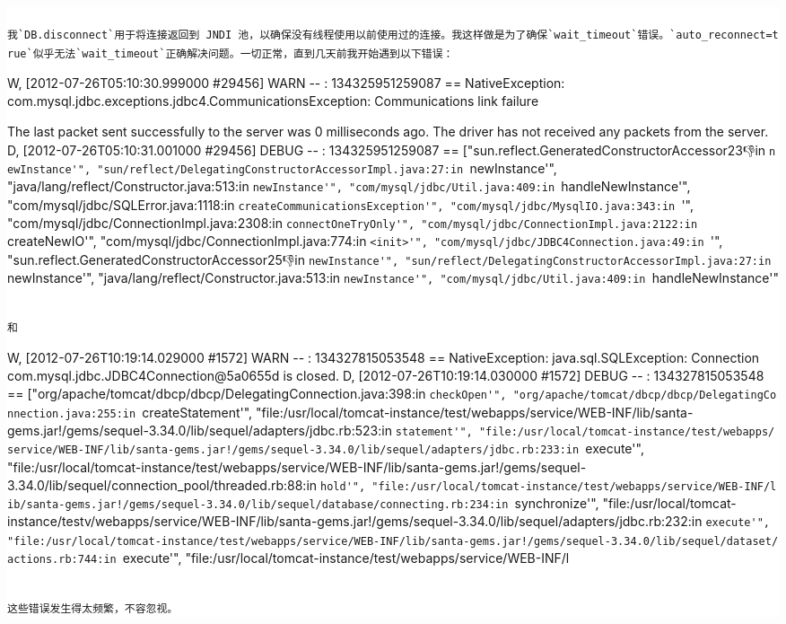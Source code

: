 ```
```
<Resource
name="test"
auth="Container"
type="javax.sql.DataSource"
maxActive="10"
maxIdle="5"
maxWait="9000"
username="test_db"
password="test_db"
driverClassName="com.mysql.jdbc.Driver"
testOnBorrow="true"
testWhileIdle="true"
validationQuery="SELECT 1" testOnReturn="true"
timeBetweenEvictionRunsMillis="300000" removeAbandonedTimeout="60"
removeAbandoned="true"
logAbandoned="true"
url="jdbc:mysql://IP:3306/test"
/> 
```

我`DB.disconnect`用于将连接返回到 JNDI 池，以确保没有线程使用以前使用过的连接。我这样做是为了确保`wait_timeout`错误。`auto_reconnect=true`似乎无法`wait_timeout`正确解决问题。一切正常，直到几天前我开始遇到以下错误：

```
W, [2012-07-26T05:10:30.999000 #29456]  WARN -- : 134325951259087 == NativeException: com.mysql.jdbc.exceptions.jdbc4.CommunicationsException: Communications link failure

The last packet sent successfully to the server was 0 milliseconds ago. The driver has not received any packets from the server.
D, [2012-07-26T05:10:31.001000 #29456] DEBUG -- : 134325951259087 == ["sun.reflect.GeneratedConstructorAccessor23:-1:in `newInstance'", "sun/reflect/DelegatingConstructorAccessorImpl.java:27:in `newInstance'", "java/lang/reflect/Constructor.java:513:in `newInstance'", "com/mysql/jdbc/Util.java:409:in `handleNewInstance'", "com/mysql/jdbc/SQLError.java:1118:in `createCommunicationsException'", "com/mysql/jdbc/MysqlIO.java:343:in `<init>'", "com/mysql/jdbc/ConnectionImpl.java:2308:in `connectOneTryOnly'", "com/mysql/jdbc/ConnectionImpl.java:2122:in `createNewIO'", "com/mysql/jdbc/ConnectionImpl.java:774:in `<init>'", "com/mysql/jdbc/JDBC4Connection.java:49:in `<init>'", "sun.reflect.GeneratedConstructorAccessor25:-1:in `newInstance'", "sun/reflect/DelegatingConstructorAccessorImpl.java:27:in `newInstance'", "java/lang/reflect/Constructor.java:513:in `newInstance'", "com/mysql/jdbc/Util.java:409:in `handleNewInstance'" 
```

和

```
W, [2012-07-26T10:19:14.029000 #1572]  WARN -- : 134327815053548 == NativeException: java.sql.SQLException: Connection com.mysql.jdbc.JDBC4Connection@5a0655d is closed.
D, [2012-07-26T10:19:14.030000 #1572] DEBUG -- : 134327815053548 == ["org/apache/tomcat/dbcp/dbcp/DelegatingConnection.java:398:in `checkOpen'", "org/apache/tomcat/dbcp/dbcp/DelegatingConnection.java:255:in `createStatement'", "file:/usr/local/tomcat-instance/test/webapps/service/WEB-INF/lib/santa-gems.jar!/gems/sequel-3.34.0/lib/sequel/adapters/jdbc.rb:523:in `statement'", "file:/usr/local/tomcat-instance/test/webapps/service/WEB-INF/lib/santa-gems.jar!/gems/sequel-3.34.0/lib/sequel/adapters/jdbc.rb:233:in `execute'", "file:/usr/local/tomcat-instance/test/webapps/service/WEB-INF/lib/santa-gems.jar!/gems/sequel-3.34.0/lib/sequel/connection_pool/threaded.rb:88:in `hold'", "file:/usr/local/tomcat-instance/test/webapps/service/WEB-INF/lib/santa-gems.jar!/gems/sequel-3.34.0/lib/sequel/database/connecting.rb:234:in `synchronize'", "file:/usr/local/tomcat-instance/testv/webapps/service/WEB-INF/lib/santa-gems.jar!/gems/sequel-3.34.0/lib/sequel/adapters/jdbc.rb:232:in `execute'", "file:/usr/local/tomcat-instance/test/webapps/service/WEB-INF/lib/santa-gems.jar!/gems/sequel-3.34.0/lib/sequel/dataset/actions.rb:744:in `execute'", "file:/usr/local/tomcat-instance/test/webapps/service/WEB-INF/l 
```

这些错误发生得太频繁，不容忽视。

```